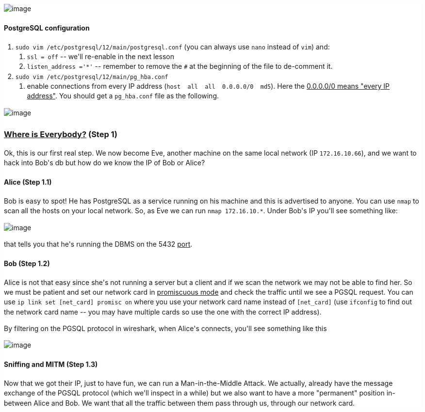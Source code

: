 ![image](https://user-images.githubusercontent.com/14936492/161268972-7aa4bc59-b396-47a5-8b29-23507831aa5e.png)

#### PostgreSQL configuration
1. `sudo vim /etc/postgresql/12/main/postgresql.conf` (you can always use `nano` instead of `vim`) and:
   1. `ssl = off` -- we'll re-enable in the next lesson
   2. `listen_address ='*'` -- remember to remove the `#` at the beginning of the file to de-comment it.
3. `sudo vim /etc/postgresql/12/main/pg_hba.conf`
   1. enable connections from every IP address (`host  all  all  0.0.0.0/0  md5`). Here the [0.0.0.0/0 means "every IP address"](https://en.wikipedia.org/wiki/Default_route). You should get a `pg_hba.conf` file as the following.

![image](https://user-images.githubusercontent.com/14936492/161271705-be870496-744d-4ead-8e14-7efcde7fdcd7.png)

### [Where is Everybody?](https://en.wikipedia.org/wiki/Fermi_paradox) (Step 1)
Ok, this is our first real step. We now become Eve, another machine on the same local network (IP `172.16.10.66`), and we want to hack into Bob's db but how do we know the IP of Bob or Alice?

#### Alice (Step 1.1)
Bob is easy to spot! He has PostgreSQL as a service running on his machine and this is advertised to anyone.
You can use `nmap` to scan all the hosts on your local network. So, as Eve we can run `nmap 172.16.10.*`.
Under Bob's IP you'll see something like:

![image](https://user-images.githubusercontent.com/14936492/161273874-5f1c2d68-fd1d-46e5-b987-66e65b8a10f9.png)

that tells you that he's running the DBMS on the 5432 [port](https://en.wikipedia.org/wiki/Port_(computer_networking)).

#### Bob (Step 1.2)
Alice is not that easy since she's not running a server but a client and if we scan the network we may not be able to find her.
So we must be patient and set our network card in [promiscuous mode](https://en.wikipedia.org/wiki/Promiscuous_mode) and check the traffic
until we see a PGSQL request. You can use `ip link set [net_card] promisc on` where you use your network card name instead of `[net_card]` (use `ifconfig` to find out the network card name -- you may have multiple cards so use the one with the correct IP address).

By filtering on the PGSQL protocol in wireshark, when Alice's connects, you'll see something like this

![image](https://user-images.githubusercontent.com/14936492/161275002-56bf7507-4831-4aa2-a33e-86174ac3d0e9.png)

#### Sniffing and MITM (Step 1.3)
Now that we got their IP, just to have fun, we can run a Man-in-the-Middle Attack. We actually, already have the message exchange of the PGSQL protocol (which we'll inspect in a while) but we also want to have a more "permanent" position in-between Alice and Bob. We want that all the traffic between them pass through us, through our network card.
